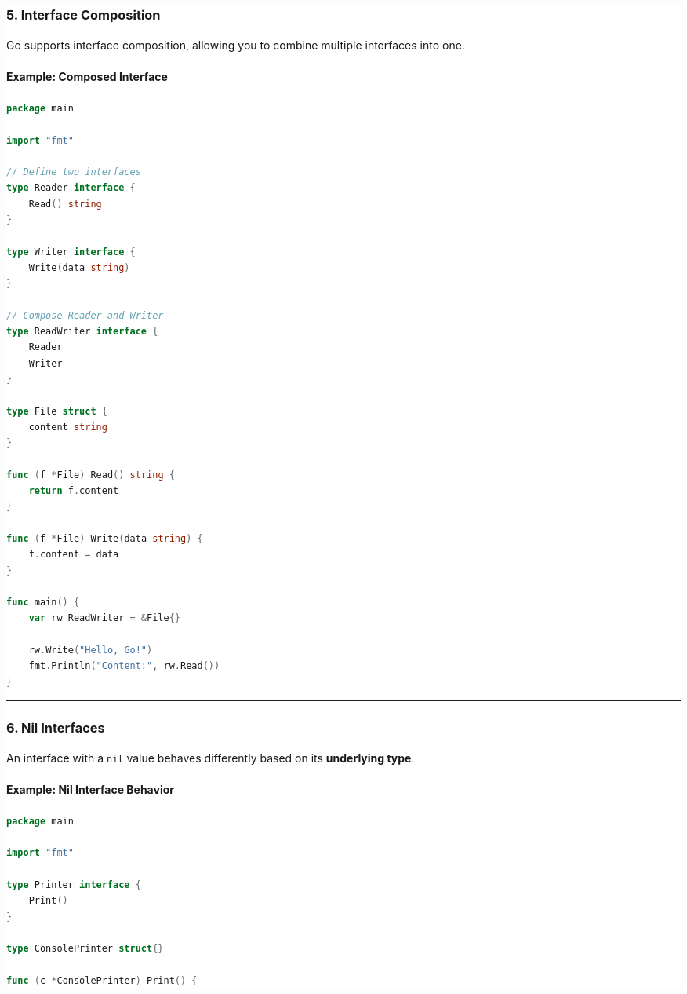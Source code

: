
### **5. Interface Composition**

Go supports interface composition, allowing you to combine multiple interfaces into one.

#### **Example: Composed Interface**
```go
package main

import "fmt"

// Define two interfaces
type Reader interface {
    Read() string
}

type Writer interface {
    Write(data string)
}

// Compose Reader and Writer
type ReadWriter interface {
    Reader
    Writer
}

type File struct {
    content string
}

func (f *File) Read() string {
    return f.content
}

func (f *File) Write(data string) {
    f.content = data
}

func main() {
    var rw ReadWriter = &File{}

    rw.Write("Hello, Go!")
    fmt.Println("Content:", rw.Read())
}
```

---

### **6. Nil Interfaces**

An interface with a `nil` value behaves differently based on its **underlying type**.

#### **Example: Nil Interface Behavior**
```go
package main

import "fmt"

type Printer interface {
    Print()
}

type ConsolePrinter struct{}

func (c *ConsolePrinter) Print() {
```